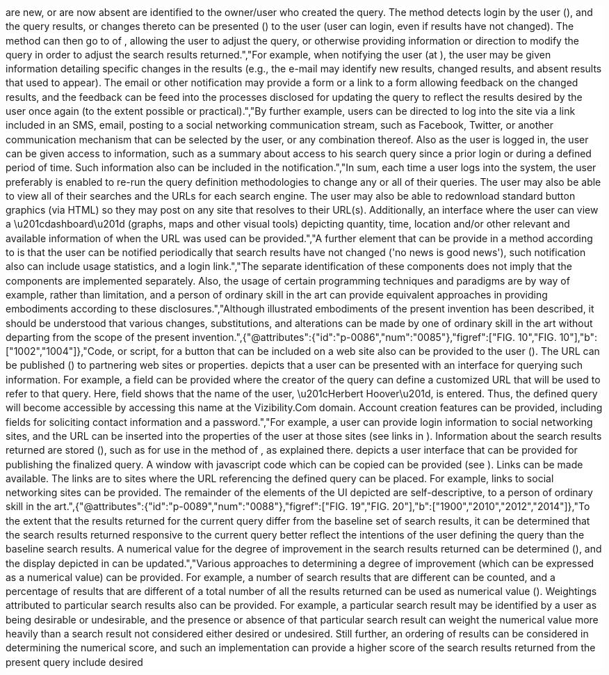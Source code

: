 are new, or are now absent are identified to the owner\/user who created the query. The method detects login by the user (), and the query results, or changes thereto can be presented () to the user (user can login, even if results have not changed). The method can then go to  of , allowing the user to adjust the query, or otherwise providing information or direction to modify the query in order to adjust the search results returned.","For example, when notifying the user (at ), the user may be given information detailing specific changes in the results (e.g., the e-mail may identify new results, changed results, and absent results that used to appear). The email or other notification may provide a form or a link to a form allowing feedback on the changed results, and the feedback can be feed into the processes disclosed for updating the query to reflect the results desired by the user once again (to the extent possible or practical).","By further example, users can be directed to log into the site via a link included in an SMS, email, posting to a social networking communication stream, such as Facebook, Twitter, or another communication mechanism that can be selected by the user, or any combination thereof. Also as the user is logged in, the user can be given access to information, such as a summary about access to his search query since a prior login or during a defined period of time. Such information also can be included in the notification.","In sum, each time a user logs into the system, the user preferably is enabled to re-run the query definition methodologies to change any or all of their queries. The user may also be able to view all of their searches and the URLs for each search engine. The user may also be able to redownload standard button graphics (via HTML) so they may post on any site that resolves to their URL(s). Additionally, an interface where the user can view a \u201cdashboard\u201d (graphs, maps and other visual tools) depicting quantity, time, location and\/or other relevant and available information of when the URL was used can be provided.","A further element that can be provide in a method according to  is that the user can be notified periodically that search results have not changed ('no news is good news'), such notification also can include usage statistics, and a login link.","The separate identification of these components does not imply that the components are implemented separately. Also, the usage of certain programming techniques and paradigms are by way of example, rather than limitation, and a person of ordinary skill in the art can provide equivalent approaches in providing embodiments according to these disclosures.","Although illustrated embodiments of the present invention has been described, it should be understood that various changes, substitutions, and alterations can be made by one of ordinary skill in the art without departing from the scope of the present invention.",{"@attributes":{"id":"p-0086","num":"0085"},"figref":["FIG. 10","FIG. 10"],"b":["1002","1004"]},"Code, or script, for a button that can be included on a web site also can be provided to the user (). The URL can be published () to partnering web sites or properties.  depicts that a user can be presented with an interface for querying such information. For example, a field  can be provided where the creator of the query can define a customized URL that will be used to refer to that query. Here, field  shows that the name of the user, \u201cHerbert Hoover\u201d, is entered. Thus, the defined query will become accessible by accessing this name at the Vizibility.Com domain. Account creation features  can be provided, including fields for soliciting contact information and a password.","For example, a user can provide login information to social networking sites, and the URL can be inserted into the properties of the user at those sites (see links  in ). Information about the search results returned are stored (), such as for use in the method of , as explained there.  depicts a user interface that can be provided for publishing the finalized query. A window  with javascript code which can be copied can be provided (see ). Links  can be made available. The links are to sites where the URL referencing the defined query can be placed. For example, links to social networking sites can be provided. The remainder of the elements of the UI depicted are self-descriptive, to a person of ordinary skill in the art.",{"@attributes":{"id":"p-0089","num":"0088"},"figref":["FIG. 19","FIG. 20"],"b":["1900","2010","2012","2014"]},"To the extent that the results returned for the current query differ from the baseline set of search results, it can be determined that the search results returned responsive to the current query better reflect the intentions of the user defining the query than the baseline search results. A numerical value for the degree of improvement in the search results returned can be determined (), and the display depicted in  can be updated.","Various approaches to determining a degree of improvement (which can be expressed as a numerical value) can be provided. For example, a number of search results that are different can be counted, and a percentage of results that are different of a total number of all the results returned can be used as numerical value (). Weightings attributed to particular search results also can be provided. For example, a particular search result may be identified by a user as being desirable or undesirable, and the presence or absence of that particular search result can weight the numerical value  more heavily than a search result not considered either desired or undesired. Still further, an ordering of results can be considered in determining the numerical score, and such an implementation can provide a higher score of the search results returned from the present query include desired